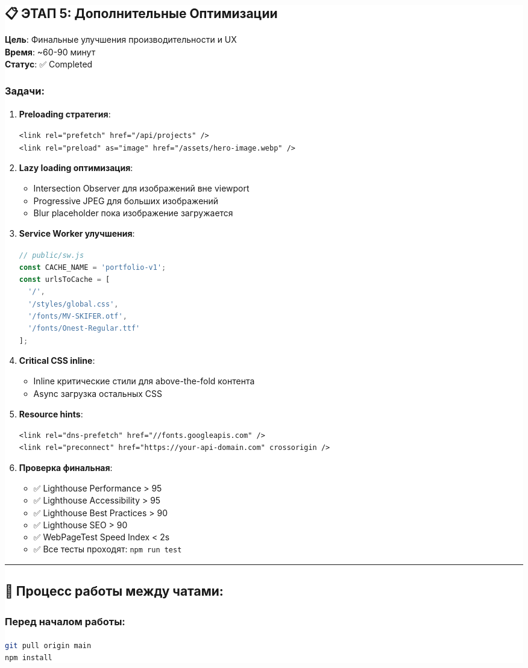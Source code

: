 
## 📋 ЭТАП 5: Дополнительные Оптимизации
**Цель**: Финальные улучшения производительности и UX  
**Время**: ~60-90 минут  
**Статус**: ✅ Completed

### Задачи:
1. **Preloading стратегия**:
   ```astro
   <link rel="prefetch" href="/api/projects" />
   <link rel="preload" as="image" href="/assets/hero-image.webp" />
   ```

2. **Lazy loading оптимизация**:
   - Intersection Observer для изображений вне viewport
   - Progressive JPEG для больших изображений
   - Blur placeholder пока изображение загружается

3. **Service Worker улучшения**:
   ```js
   // public/sw.js
   const CACHE_NAME = 'portfolio-v1';
   const urlsToCache = [
     '/',
     '/styles/global.css',
     '/fonts/MV-SKIFER.otf',
     '/fonts/Onest-Regular.ttf'
   ];
   ```

4. **Critical CSS inline**:
   - Inline критические стили для above-the-fold контента
   - Async загрузка остальных CSS

5. **Resource hints**:
   ```astro
   <link rel="dns-prefetch" href="//fonts.googleapis.com" />
   <link rel="preconnect" href="https://your-api-domain.com" crossorigin />
   ```

6. **Проверка финальная**:
   - ✅ Lighthouse Performance > 95
   - ✅ Lighthouse Accessibility > 95
   - ✅ Lighthouse Best Practices > 90
   - ✅ Lighthouse SEO > 90
   - ✅ WebPageTest Speed Index < 2s
   - ✅ Все тесты проходят: `npm run test`

---

## 🔄 Процесс работы между чатами:

### Перед началом работы:
```bash
git pull origin main
npm install
```
